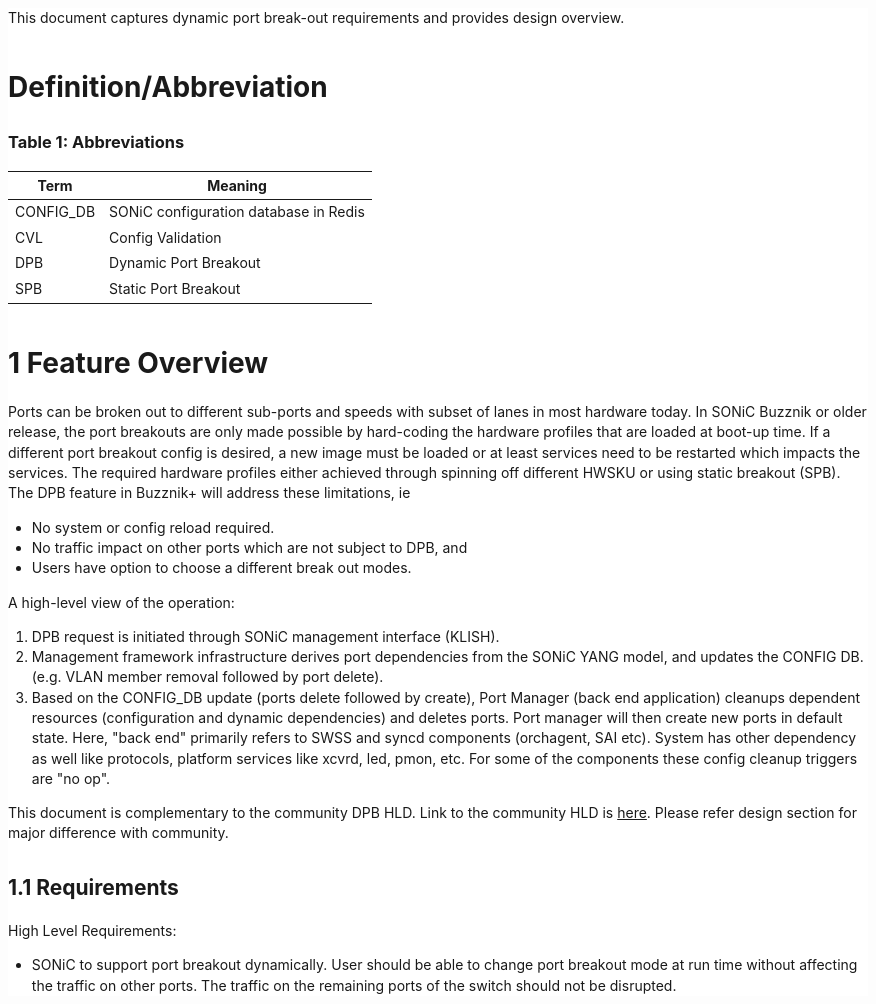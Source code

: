 This document captures dynamic port break-out requirements and provides design overview.

# Definition/Abbreviation

### Table 1: Abbreviations

| Term | Meaning |
| ---- | ---- |
| CONFIG_DB | SONiC configuration database in Redis |
| CVL | Config Validation |
| DPB | Dynamic Port Breakout |
| SPB | Static Port Breakout |

# 1 Feature Overview

Ports can be broken out to different sub-ports and speeds with subset of lanes in most hardware today. In SONiC Buzznik or older release, the port breakouts are only made possible by hard-coding the hardware profiles that are loaded at boot-up time. If a different port breakout config is desired, a new image must be loaded or at least services need to be restarted which impacts the services. The required hardware profiles either achieved through spinning off different HWSKU or using static breakout (SPB).  The DPB feature in Buzznik+ will address these limitations, ie

- No system or config reload required.
- No traffic impact on other ports which are not subject to DPB, and
- Users have option to choose a different break out modes.

A high-level view of the operation:
1. DPB request is initiated through SONiC management interface (KLISH).
2. Management framework infrastructure derives port dependencies from the SONiC YANG model, and updates the CONFIG DB. (e.g. VLAN member removal followed by port delete).
3. Based on the CONFIG_DB update (ports delete followed by create), Port Manager (back end application) cleanups dependent resources (configuration and dynamic dependencies) and deletes ports. Port manager will then create new ports in default state. Here, "back end" primarily refers to SWSS and syncd components (orchagent, SAI etc). System has other dependency as well like protocols, platform services like xcvrd, led, pmon, etc. For some of the components these config cleanup triggers are "no op".

This document is complementary to the community DPB HLD. Link to the community HLD is [here](https://github.com/Azure/SONiC/blob/439944c120d59edf7f62ed28a902b1a3c07a35f8/doc/dynamic-port-breakout/sonic-dynamic-port-breakout-HLD.md). Please refer design section for major difference with community.

## 1.1 Requirements

High Level Requirements:

- SONiC to support port breakout dynamically. User should be able to change port breakout mode at run time without affecting the traffic on other ports. The traffic on the remaining ports of the switch should not be disrupted.
  